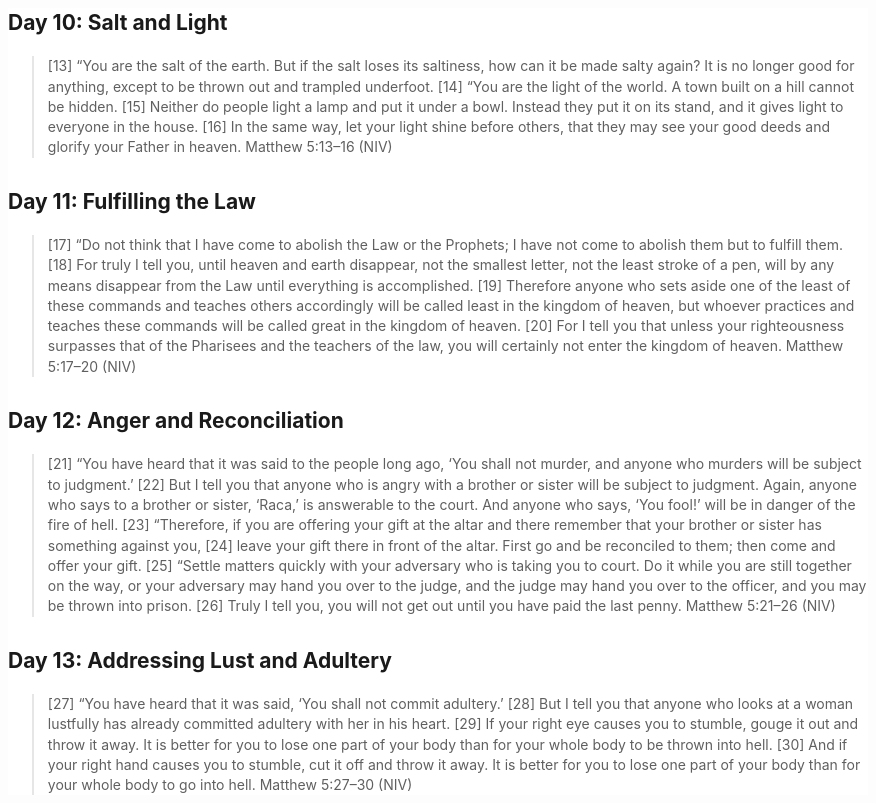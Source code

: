 ## Day 10: Salt and Light

>[13] “You are the salt of the earth. But if the salt loses its saltiness, how can it be made salty again? It is no longer good for anything, except to be thrown out and trampled underfoot.
>[14] “You are the light of the world. A town built on a hill cannot be hidden.
>[15] Neither do people light a lamp and put it under a bowl. Instead they put it on its stand, and it gives light to everyone in the house.
>[16] In the same way, let your light shine before others, that they may see your good deeds and glorify your Father in heaven.
> Matthew 5:13–16 (NIV)

## Day 11: Fulfilling the Law

>[17] “Do not think that I have come to abolish the Law or the Prophets; I have not come to abolish them but to fulfill them.
>[18] For truly I tell you, until heaven and earth disappear, not the smallest letter, not the least stroke of a pen, will by any means disappear from the Law until everything is accomplished.
>[19] Therefore anyone who sets aside one of the least of these commands and teaches others accordingly will be called least in the kingdom of heaven, but whoever practices and teaches these commands will be called great in the kingdom of heaven.
>[20] For I tell you that unless your righteousness surpasses that of the Pharisees and the teachers of the law, you will certainly not enter the kingdom of heaven.
> Matthew 5:17–20 (NIV)

## Day 12: Anger and Reconciliation

>[21] “You have heard that it was said to the people long ago, ‘You shall not murder, and anyone who murders will be subject to judgment.’
>[22] But I tell you that anyone who is angry with a brother or sister will be subject to judgment. Again, anyone who says to a brother or sister, ‘Raca,’ is answerable to the court. And anyone who says, ‘You fool!’ will be in danger of the fire of hell.
>[23] “Therefore, if you are offering your gift at the altar and there remember that your brother or sister has something against you,
>[24] leave your gift there in front of the altar. First go and be reconciled to them; then come and offer your gift.
>[25] “Settle matters quickly with your adversary who is taking you to court. Do it while you are still together on the way, or your adversary may hand you over to the judge, and the judge may hand you over to the officer, and you may be thrown into prison.
>[26] Truly I tell you, you will not get out until you have paid the last penny.
> Matthew 5:21–26 (NIV)

## Day 13: Addressing Lust and Adultery

>[27] “You have heard that it was said, ‘You shall not commit adultery.’ 
>[28] But I tell you that anyone who looks at a woman lustfully has already committed adultery with her in his heart.
>[29] If your right eye causes you to stumble, gouge it out and throw it away. It is better for you to lose one part of your body than for your whole body to be thrown into hell.
>[30] And if your right hand causes you to stumble, cut it off and throw it away. It is better for you to lose one part of your body than for your whole body to go into hell.
> Matthew 5:27–30 (NIV)
